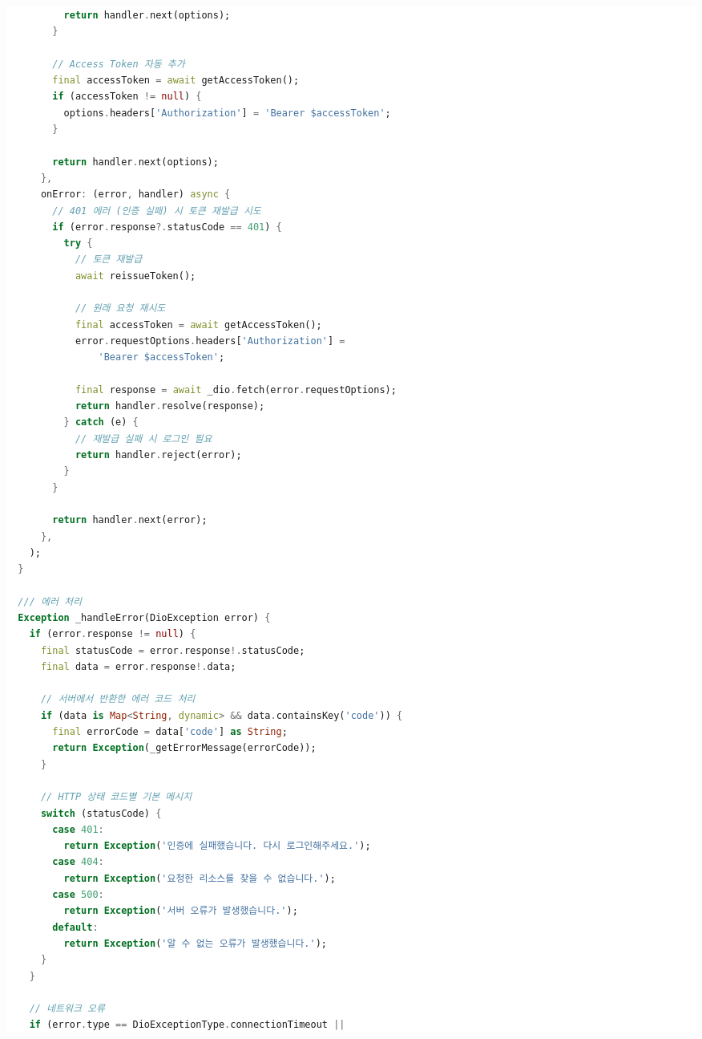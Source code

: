 ```dart
          return handler.next(options);
        }

        // Access Token 자동 추가
        final accessToken = await getAccessToken();
        if (accessToken != null) {
          options.headers['Authorization'] = 'Bearer $accessToken';
        }

        return handler.next(options);
      },
      onError: (error, handler) async {
        // 401 에러 (인증 실패) 시 토큰 재발급 시도
        if (error.response?.statusCode == 401) {
          try {
            // 토큰 재발급
            await reissueToken();

            // 원래 요청 재시도
            final accessToken = await getAccessToken();
            error.requestOptions.headers['Authorization'] =
                'Bearer $accessToken';

            final response = await _dio.fetch(error.requestOptions);
            return handler.resolve(response);
          } catch (e) {
            // 재발급 실패 시 로그인 필요
            return handler.reject(error);
          }
        }

        return handler.next(error);
      },
    );
  }

  /// 에러 처리
  Exception _handleError(DioException error) {
    if (error.response != null) {
      final statusCode = error.response!.statusCode;
      final data = error.response!.data;

      // 서버에서 반환한 에러 코드 처리
      if (data is Map<String, dynamic> && data.containsKey('code')) {
        final errorCode = data['code'] as String;
        return Exception(_getErrorMessage(errorCode));
      }

      // HTTP 상태 코드별 기본 메시지
      switch (statusCode) {
        case 401:
          return Exception('인증에 실패했습니다. 다시 로그인해주세요.');
        case 404:
          return Exception('요청한 리소스를 찾을 수 없습니다.');
        case 500:
          return Exception('서버 오류가 발생했습니다.');
        default:
          return Exception('알 수 없는 오류가 발생했습니다.');
      }
    }

    // 네트워크 오류
    if (error.type == DioExceptionType.connectionTimeout ||
```